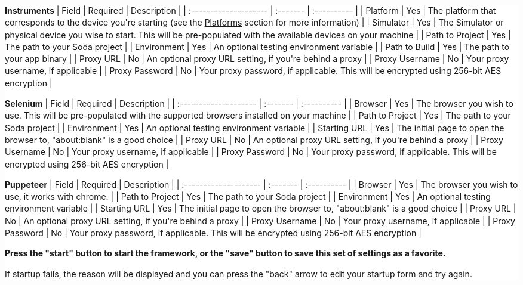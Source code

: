 **Instruments**
| Field                 | Required | Description |
| :-------------------- | :------- | :---------- |
| Platform              | Yes      | The platform that corresponds to the device you're starting (see the [Platforms](#platforms) section for more information) |
| Simulator             | Yes      | The Simulator or physical device you wise to start. This will be pre-populated with the available devices on your machine |
| Path to Project       | Yes      | The path to your Soda project |
| Environment           | Yes      | An optional testing environment variable |
| Path to Build         | Yes      | The path to your app binary |
| Proxy URL             | No       | An optional proxy URL setting, if you're behind a proxy |
| Proxy Username        | No       | Your proxy username, if applicable |
| Proxy Password        | No       | Your proxy password, if applicable. This will be encrypted using 256-bit AES encryption |

**Selenium**
| Field                 | Required | Description |
| :-------------------- | :------- | :---------- |
| Browser               | Yes      | The browser you wish to use. This will be pre-populated with the supported browsers installed on your machine |
| Path to Project       | Yes      | The path to your Soda project |
| Environment           | Yes      | An optional testing environment variable |
| Starting URL          | Yes      | The initial page to open the browser to, "about:blank" is a good choice |
| Proxy URL             | No       | An optional proxy URL setting, if you're behind a proxy |
| Proxy Username        | No       | Your proxy username, if applicable |
| Proxy Password        | No       | Your proxy password, if applicable. This will be encrypted using 256-bit AES encryption |

**Puppeteer**
| Field                 | Required | Description |
| :-------------------- | :------- | :---------- |
| Browser               | Yes      | The browser you wish to use, it works with chrome. |
| Path to Project       | Yes      | The path to your Soda project |
| Environment           | Yes      | An optional testing environment variable |
| Starting URL          | Yes      | The initial page to open the browser to, "about:blank" is a good choice |
| Proxy URL             | No       | An optional proxy URL setting, if you're behind a proxy |
| Proxy Username        | No       | Your proxy username, if applicable |
| Proxy Password        | No       | Your proxy password, if applicable. This will be encrypted using 256-bit AES encryption |

**Press the "start" button to start the framework, or the "save" button to save this set of settings as a favorite.**

If startup fails, the reason will be displayed and you can press the "back" arrow to edit your startup form and try again.
